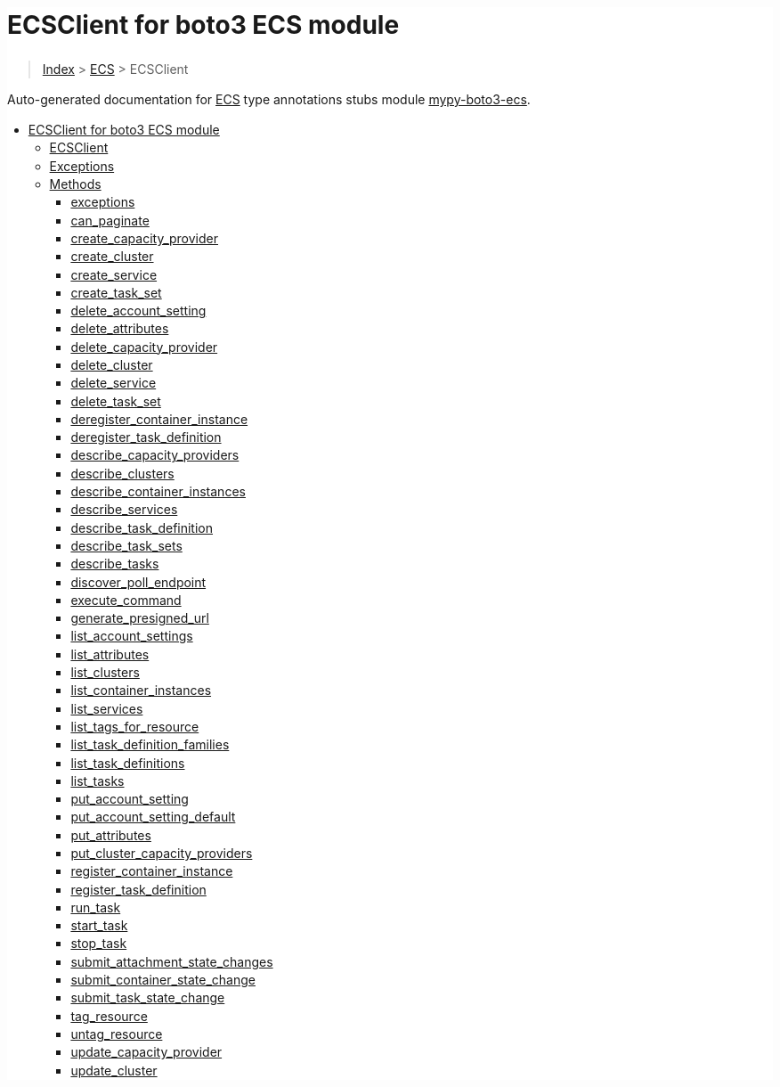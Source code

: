 <a id="ecsclient-for-boto3-ecs-module"></a>

# ECSClient for boto3 ECS module

> [Index](..) > [ECS](.) > ECSClient

Auto-generated documentation for
[ECS](https://boto3.amazonaws.com/v1/documentation/api/latest/reference/services/ecs.html#ECS)
type annotations stubs module
[mypy-boto3-ecs](https://pypi.org/project/mypy-boto3-ecs/).

- [ECSClient for boto3 ECS module](#ecsclient-for-boto3-ecs-module)
  - [ECSClient](#ecsclient)
  - [Exceptions](#exceptions)
  - [Methods](#methods)
    - [exceptions](#exceptions)
    - [can_paginate](#can_paginate)
    - [create_capacity_provider](#create_capacity_provider)
    - [create_cluster](#create_cluster)
    - [create_service](#create_service)
    - [create_task_set](#create_task_set)
    - [delete_account_setting](#delete_account_setting)
    - [delete_attributes](#delete_attributes)
    - [delete_capacity_provider](#delete_capacity_provider)
    - [delete_cluster](#delete_cluster)
    - [delete_service](#delete_service)
    - [delete_task_set](#delete_task_set)
    - [deregister_container_instance](#deregister_container_instance)
    - [deregister_task_definition](#deregister_task_definition)
    - [describe_capacity_providers](#describe_capacity_providers)
    - [describe_clusters](#describe_clusters)
    - [describe_container_instances](#describe_container_instances)
    - [describe_services](#describe_services)
    - [describe_task_definition](#describe_task_definition)
    - [describe_task_sets](#describe_task_sets)
    - [describe_tasks](#describe_tasks)
    - [discover_poll_endpoint](#discover_poll_endpoint)
    - [execute_command](#execute_command)
    - [generate_presigned_url](#generate_presigned_url)
    - [list_account_settings](#list_account_settings)
    - [list_attributes](#list_attributes)
    - [list_clusters](#list_clusters)
    - [list_container_instances](#list_container_instances)
    - [list_services](#list_services)
    - [list_tags_for_resource](#list_tags_for_resource)
    - [list_task_definition_families](#list_task_definition_families)
    - [list_task_definitions](#list_task_definitions)
    - [list_tasks](#list_tasks)
    - [put_account_setting](#put_account_setting)
    - [put_account_setting_default](#put_account_setting_default)
    - [put_attributes](#put_attributes)
    - [put_cluster_capacity_providers](#put_cluster_capacity_providers)
    - [register_container_instance](#register_container_instance)
    - [register_task_definition](#register_task_definition)
    - [run_task](#run_task)
    - [start_task](#start_task)
    - [stop_task](#stop_task)
    - [submit_attachment_state_changes](#submit_attachment_state_changes)
    - [submit_container_state_change](#submit_container_state_change)
    - [submit_task_state_change](#submit_task_state_change)
    - [tag_resource](#tag_resource)
    - [untag_resource](#untag_resource)
    - [update_capacity_provider](#update_capacity_provider)
    - [update_cluster](#update_cluster)